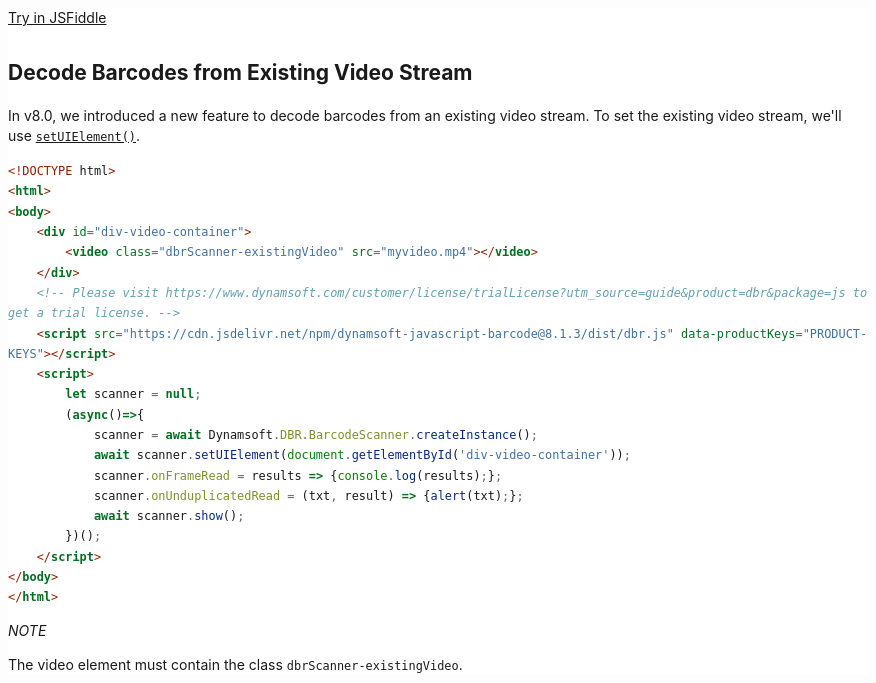 [Try in JSFiddle](https://jsfiddle.net/DynamsoftTeam/tnfjks4q/)

## Decode Barcodes from Existing Video Stream

In v8.0, we introduced a new feature to decode barcodes from an existing video stream. To set the existing video stream, we'll use [`setUIElement()`](../api-reference/BarcodeScanner/methods/initialize-and-destroy.md#setuielement).

```html
<!DOCTYPE html>
<html>
<body>
    <div id="div-video-container">
        <video class="dbrScanner-existingVideo" src="myvideo.mp4"></video>
    </div>
    <!-- Please visit https://www.dynamsoft.com/customer/license/trialLicense?utm_source=guide&product=dbr&package=js to get a trial license. -->
    <script src="https://cdn.jsdelivr.net/npm/dynamsoft-javascript-barcode@8.1.3/dist/dbr.js" data-productKeys="PRODUCT-KEYS"></script>
    <script>
        let scanner = null;
        (async()=>{
            scanner = await Dynamsoft.DBR.BarcodeScanner.createInstance();
            await scanner.setUIElement(document.getElementById('div-video-container'));
            scanner.onFrameRead = results => {console.log(results);};
            scanner.onUnduplicatedRead = (txt, result) => {alert(txt);};
            await scanner.show();
        })();
    </script>
</body>
</html>
```
*NOTE*

The video element must contain the class `dbrScanner-existingVideo`.
